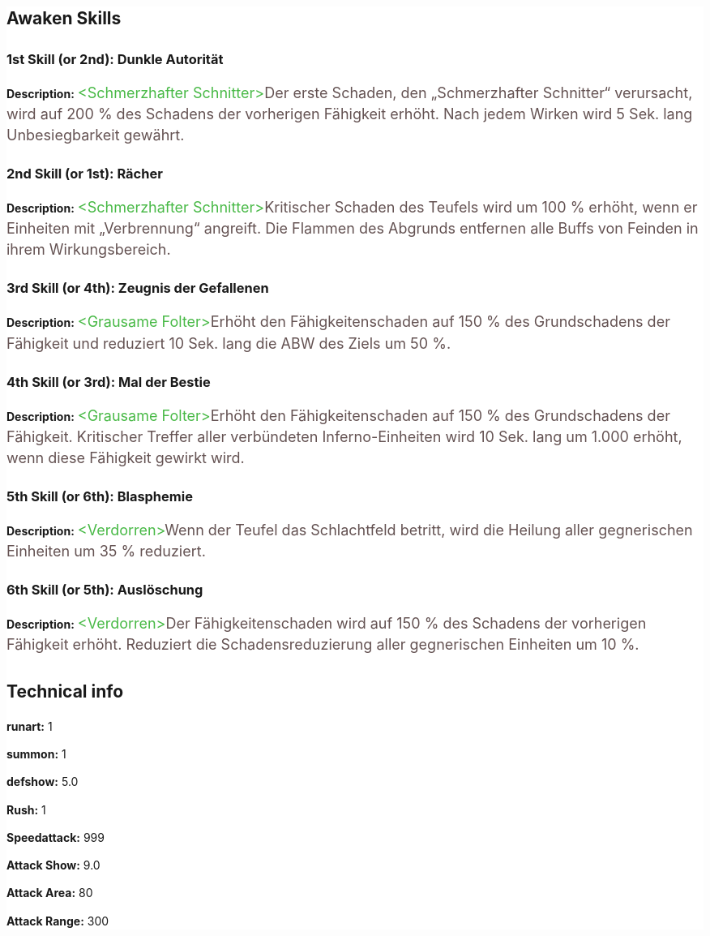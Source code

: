 ## Awaken Skills

### 1st Skill (or 2nd): Dunkle Autorität
 **Description:** <span style="color: #48b946;font-size:18px">&lt;Schmerzhafter Schnitter&gt;</span><span style="color: #645252;font-size:18px">Der erste Schaden, den „Schmerzhafter Schnitter“ verursacht, wird auf 200 % des Schadens der vorherigen Fähigkeit erhöht. Nach jedem Wirken wird 5 Sek. lang Unbesiegbarkeit gewährt.</span>

### 2nd Skill (or 1st): Rächer
 **Description:** <span style="color: #48b946;font-size:18px">&lt;Schmerzhafter Schnitter&gt;</span><span style="color: #645252;font-size:18px">Kritischer Schaden des Teufels wird um 100 % erhöht, wenn er Einheiten mit „Verbrennung“ angreift. Die Flammen des Abgrunds entfernen alle Buffs von Feinden in ihrem Wirkungsbereich.</span>

### 3rd Skill (or 4th): Zeugnis der Gefallenen
 **Description:** <span style="color: #48b946;font-size:18px">&lt;Grausame Folter&gt;</span><span style="color: #645252;font-size:18px">Erhöht den Fähigkeitenschaden auf 150 % des Grundschadens der Fähigkeit und reduziert 10 Sek. lang die ABW des Ziels um 50 %.</span>

### 4th Skill (or 3rd): Mal der Bestie
 **Description:** <span style="color: #48b946;font-size:18px">&lt;Grausame Folter&gt;</span><span style="color: #645252;font-size:18px">Erhöht den Fähigkeitenschaden auf 150 % des Grundschadens der Fähigkeit. Kritischer Treffer aller verbündeten Inferno-Einheiten wird 10 Sek. lang um 1.000 erhöht, wenn diese Fähigkeit gewirkt wird.</span>

### 5th Skill (or 6th): Blasphemie
 **Description:** <span style="color: #48b946;font-size:18px">&lt;Verdorren&gt;</span><span style="color: #645252;font-size:18px">Wenn der Teufel das Schlachtfeld betritt, wird die Heilung aller gegnerischen Einheiten um 35 % reduziert.</span>

### 6th Skill (or 5th): Auslöschung
 **Description:** <span style="color: #48b946;font-size:18px">&lt;Verdorren&gt;</span><span style="color: #645252;font-size:18px">Der Fähigkeitenschaden wird auf 150 % des Schadens der vorherigen Fähigkeit erhöht. Reduziert die Schadensreduzierung aller gegnerischen Einheiten um 10 %.</span>

## Technical info
 **runart:** 1

 **summon:** 1

 **defshow:** 5.0

 **Rush:** 1

 **Speedattack:** 999

 **Attack Show:** 9.0

 **Attack Area:** 80

 **Attack Range:** 300
